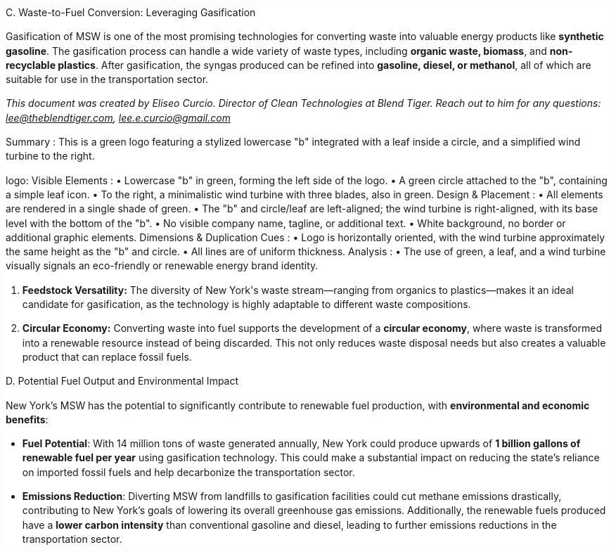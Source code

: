 C. Waste-to-Fuel Conversion: Leveraging Gasification

Gasification of MSW is one of the most promising technologies for converting waste into valuable energy products like **synthetic gasoline**. The gasification process can handle a wide variety of waste types, including **organic waste, biomass**, and **non-recyclable plastics**. After gasification, the syngas produced can be refined into **gasoline, diesel, or methanol**, all of which are suitable for use in the transportation sector. 

*This document was created by Eliseo Curcio. Director of Clean Technologies at Blend Tiger. Reach out to him for any questions: [lee@theblendtiger.com](mailto:lee@theblendtiger.com), [lee.e.curcio@gmail.com](mailto:lee.e.curcio@gmail.com)* 

Summary : This is a green logo featuring a stylized lowercase "b" integrated with a leaf inside a circle, and a simplified wind turbine to the right.

logo: 
  Visible Elements : 
    • Lowercase "b" in green, forming the left side of the logo.
    • A green circle attached to the "b", containing a simple leaf icon.
    • To the right, a minimalistic wind turbine with three blades, also in green.
  Design & Placement : 
    • All elements are rendered in a single shade of green.
    • The "b" and circle/leaf are left-aligned; the wind turbine is right-aligned, with its base level with the bottom of the "b".
    • No visible company name, tagline, or additional text.
    • White background, no border or additional graphic elements.
  Dimensions & Duplication Cues : 
    • Logo is horizontally oriented, with the wind turbine approximately the same height as the "b" and circle.
    • All lines are of uniform thickness.
  Analysis : 
    • The use of green, a leaf, and a wind turbine visually signals an eco-friendly or renewable energy brand identity. <!-- figure, from page 1 (l=0.014,t=0.017,r=0.107,b=0.073), with ID c0258feb-9e89-4ad7-ba09-63a5823e4caf -->

1. **Feedstock Versatility:** The diversity of New York's waste stream—ranging from organics to plastics—makes it an ideal candidate for gasification, as the technology is highly adaptable to different waste compositions.

2. **Circular Economy:** Converting waste into fuel supports the development of a **circular economy**, where waste is transformed into a renewable resource instead of being discarded. This not only reduces waste disposal needs but also creates a valuable product that can replace fossil fuels. 

D. Potential Fuel Output and Environmental Impact

New York’s MSW has the potential to significantly contribute to renewable fuel production, with **environmental and economic benefits**:

- **Fuel Potential**: With 14 million tons of waste generated annually, New York could produce upwards of **1 billion gallons of renewable fuel per year** using gasification technology. This could make a substantial impact on reducing the state’s reliance on imported fossil fuels and help decarbonize the transportation sector.

- **Emissions Reduction**: Diverting MSW from landfills to gasification facilities could cut methane emissions drastically, contributing to New York’s goals of lowering its overall greenhouse gas emissions. Additionally, the renewable fuels produced have a **lower carbon intensity** than conventional gasoline and diesel, leading to further emissions reductions in the transportation sector. 
